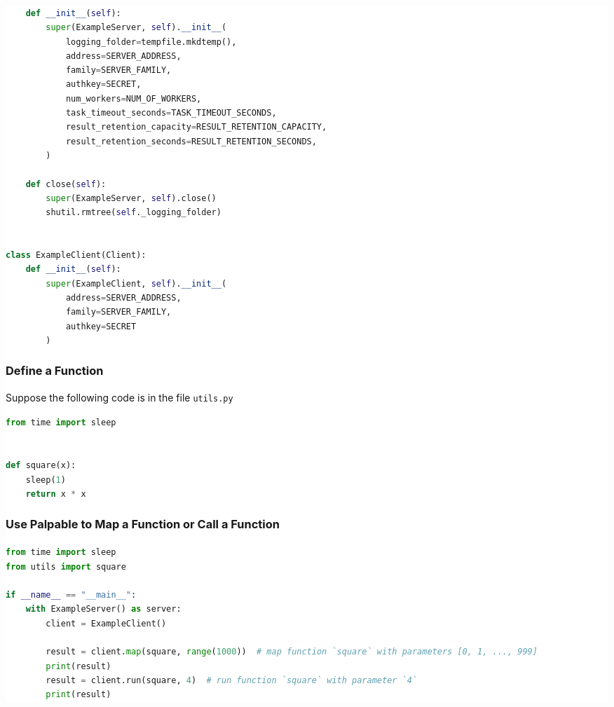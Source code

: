 ```python
    def __init__(self):
        super(ExampleServer, self).__init__(
            logging_folder=tempfile.mkdtemp(),
            address=SERVER_ADDRESS,
            family=SERVER_FAMILY,
            authkey=SECRET,
            num_workers=NUM_OF_WORKERS,
            task_timeout_seconds=TASK_TIMEOUT_SECONDS,
            result_retention_capacity=RESULT_RETENTION_CAPACITY,
            result_retention_seconds=RESULT_RETENTION_SECONDS,
        )

    def close(self):
        super(ExampleServer, self).close()
        shutil.rmtree(self._logging_folder)


class ExampleClient(Client):
    def __init__(self):
        super(ExampleClient, self).__init__(
            address=SERVER_ADDRESS,
            family=SERVER_FAMILY,
            authkey=SECRET
        )

```

### Define a Function

Suppose the following code is in the file `utils.py`

```python
from time import sleep


def square(x):
    sleep(1)
    return x * x

```

### Use Palpable to Map a Function or Call a Function

```python
from time import sleep
from utils import square

if __name__ == "__main__":
    with ExampleServer() as server:
        client = ExampleClient()

        result = client.map(square, range(1000))  # map function `square` with parameters [0, 1, ..., 999]
        print(result)
        result = client.run(square, 4)  # run function `square` with parameter `4`
        print(result)
```
